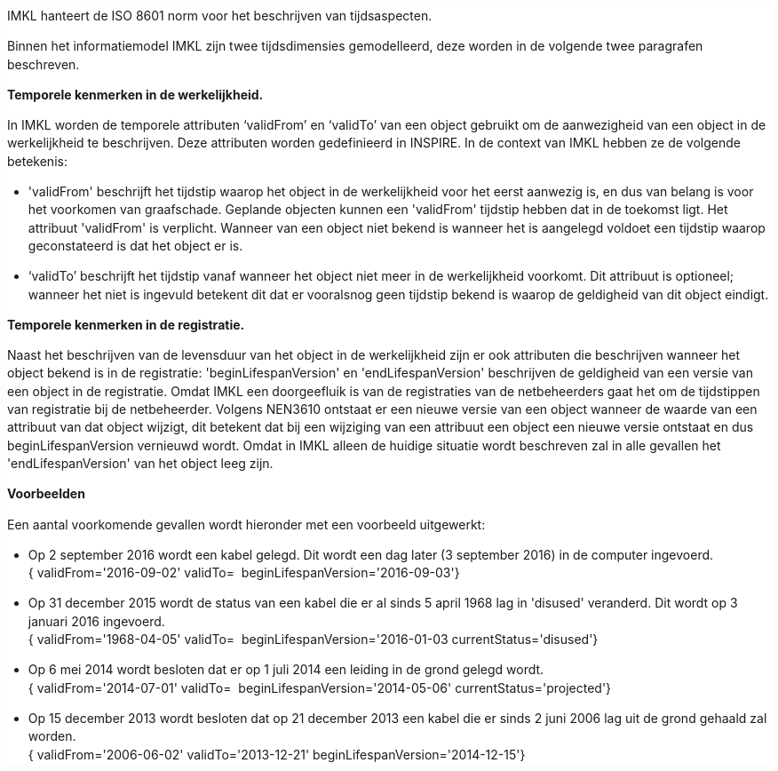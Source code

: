 IMKL hanteert de ISO 8601 norm voor het beschrijven van tijdsaspecten.

Binnen het informatiemodel IMKL zijn twee tijdsdimensies gemodelleerd, deze
worden in de volgende twee paragrafen beschreven.

**Temporele kenmerken in de werkelijkheid.**

In IMKL worden de temporele attributen ‘validFrom’ en ‘validTo’ van een object
gebruikt om de aanwezigheid van een object in de werkelijkheid te beschrijven.
Deze attributen worden gedefinieerd in INSPIRE. In de context van IMKL hebben ze
de volgende betekenis: 

-   'validFrom' beschrijft het tijdstip waarop het object in de werkelijkheid
    voor het eerst aanwezig is, en dus van belang is voor het voorkomen van
    graafschade. Geplande objecten kunnen een 'validFrom' tijdstip hebben dat in
    de toekomst ligt. Het attribuut 'validFrom' is verplicht. Wanneer van een
    object niet bekend is wanneer het is aangelegd voldoet een tijdstip waarop
    geconstateerd is dat het object er is.

-   ‘validTo’ beschrijft het tijdstip vanaf wanneer het object niet meer in de
    werkelijkheid voorkomt. Dit attribuut is optioneel; wanneer het niet is
    ingevuld betekent dit dat er vooralsnog geen tijdstip bekend is waarop de
    geldigheid van dit object eindigt.

**Temporele kenmerken in de registratie.**

Naast het beschrijven van de levensduur van het object in de werkelijkheid zijn
er ook attributen die beschrijven wanneer het object bekend is in de
registratie: 'beginLifespanVersion' en 'endLifespanVersion' beschrijven de
geldigheid van een versie van een object in de registratie. Omdat IMKL een
doorgeefluik is van de registraties van de netbeheerders gaat het om de
tijdstippen van registratie bij de netbeheerder. Volgens NEN3610 ontstaat er een
nieuwe versie van een object wanneer de waarde van een attribuut van dat object
wijzigt, dit betekent dat bij een wijziging van een attribuut een object een
nieuwe versie ontstaat en dus beginLifespanVersion vernieuwd wordt. Omdat in
IMKL alleen de huidige situatie wordt beschreven zal in alle gevallen het
'endLifespanVersion' van het object leeg zijn.

**Voorbeelden**

Een aantal voorkomende gevallen wordt hieronder met een voorbeeld uitgewerkt:

-   Op 2 september 2016 wordt een kabel gelegd. Dit wordt een dag later (3
    september 2016) in de computer ingevoerd.  
    { validFrom='2016-09-02' validTo=  beginLifespanVersion='2016-09-03'}

-   Op 31 december 2015 wordt de status van een kabel die er al sinds 5 april
    1968 lag in 'disused' veranderd. Dit wordt op 3 januari 2016 ingevoerd.  
    { validFrom='1968-04-05' validTo=  beginLifespanVersion='2016-01-03
    currentStatus='disused'}

-   Op 6 mei 2014 wordt besloten dat er op 1 juli 2014 een leiding in de grond
    gelegd wordt.  
    { validFrom='2014-07-01' validTo=  beginLifespanVersion='2014-05-06'
    currentStatus='projected'}

-   Op 15 december 2013 wordt besloten dat op 21 december 2013 een kabel die er
    sinds 2 juni 2006 lag uit de grond gehaald zal worden.  
    { validFrom='2006-06-02' validTo='2013-12-21'
    beginLifespanVersion='2014-12-15'}

